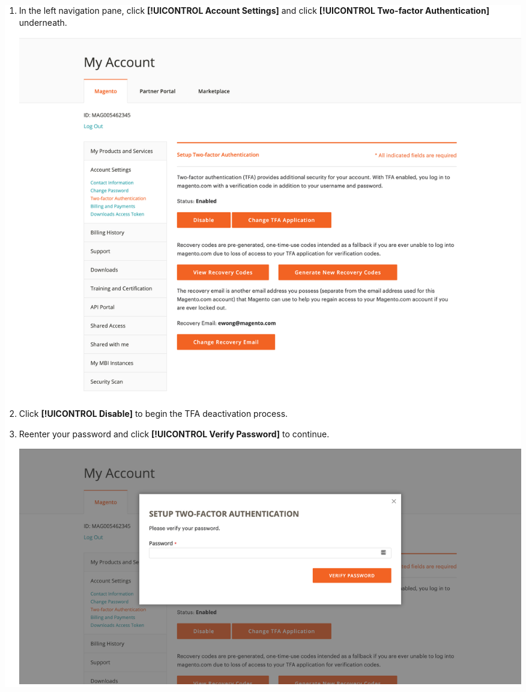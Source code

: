 1. In the left navigation pane, click **[!UICONTROL Account Settings]** and click **[!UICONTROL Two-factor Authentication]** underneath.

   ![TFA settings](./assets/commerce-account-2fa-manage.png)

1. Click **[!UICONTROL Disable]** to begin the TFA deactivation process.

1. Reenter your password and click **[!UICONTROL Verify Password]** to continue.

   ![Verify password](./assets/commerce-account-2fa-manage-verify-password.png)


[1]: https://account.magento.com/customer/account/login
[2]: https://community.magento.com/
